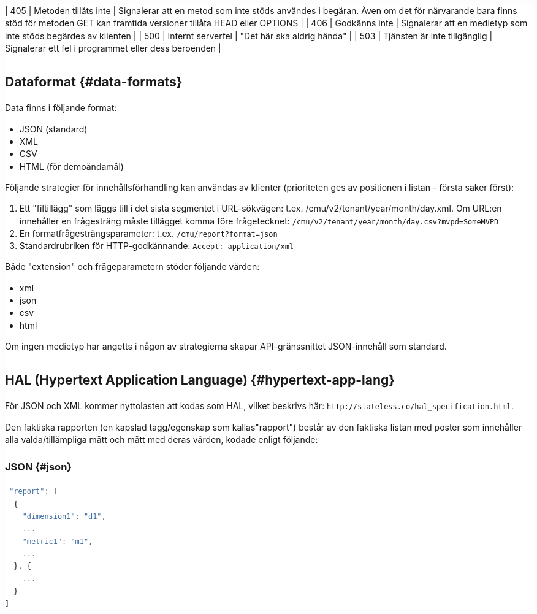 | 405 | Metoden tillåts inte | Signalerar att en metod som inte stöds användes i begäran. Även om det för närvarande bara finns stöd för metoden GET kan framtida versioner tillåta HEAD eller OPTIONS |
| 406 | Godkänns inte | Signalerar att en medietyp som inte stöds begärdes av klienten |
| 500 | Internt serverfel | &quot;Det här ska aldrig hända&quot; |
| 503 | Tjänsten är inte tillgänglig | Signalerar ett fel i programmet eller dess beroenden |

## Dataformat {#data-formats}

Data finns i följande format:

* JSON (standard)
* XML
* CSV
* HTML (för demoändamål)


Följande strategier för innehållsförhandling kan användas av klienter (prioriteten ges av positionen i listan - första saker först):

1. Ett &quot;filtillägg&quot; som läggs till i det sista segmentet i URL-sökvägen: t.ex. /cmu/v2/tenant/year/month/day.xml. Om URL:en innehåller en frågesträng måste tillägget komma före frågetecknet: `/cmu/v2/tenant/year/month/day.csv?mvpd=SomeMVPD`
1. En formatfrågesträngsparameter: t.ex. `/cmu/report?format=json`
1. Standardrubriken för HTTP-godkännande: `Accept: application/xml`

Både &quot;extension&quot; och frågeparametern stöder följande värden:

* xml
* json
* csv
* html

Om ingen medietyp har angetts i någon av strategierna skapar API-gränssnittet JSON-innehåll som standard.

## HAL (Hypertext Application Language) {#hypertext-app-lang}

För JSON och XML kommer nyttolasten att kodas som HAL, vilket beskrivs här: `http://stateless.co/hal_specification.html`.

Den faktiska rapporten (en kapslad tagg/egenskap som kallas&quot;rapport&quot;) består av den faktiska listan med poster som innehåller alla valda/tillämpliga mått och mått med deras värden, kodade enligt följande:

### JSON {#json}

```js
 "report": [
  {
    "dimension1": "d1",
    ...
    "metric1": "m1",
    ...
  }, {
    ...
  }
]
```
